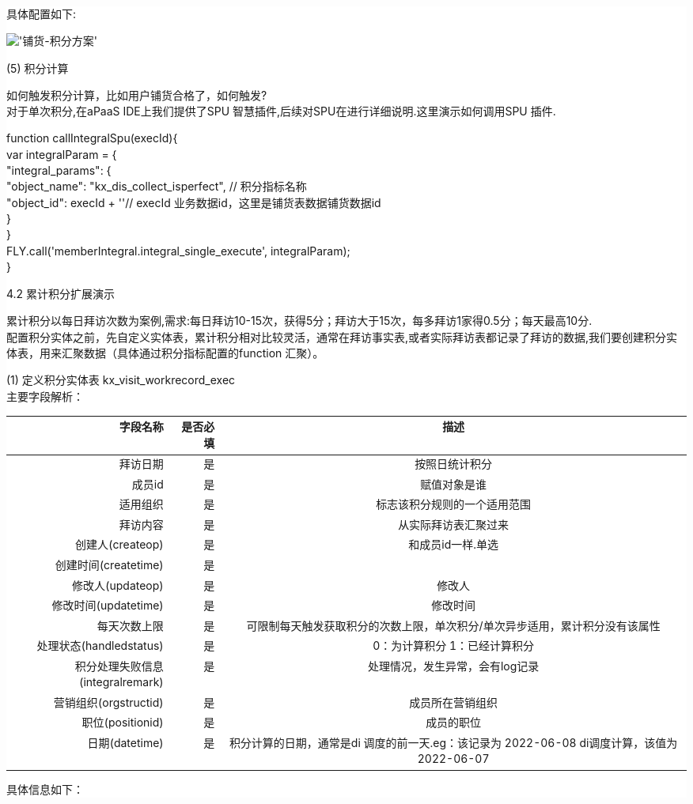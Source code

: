 具体配置如下:

!['铺货-积分方案'](http://apaas.wxchina.com:8881/wp-content/uploads/%E9%93%BA%E8%B4%A7-%E7%A7%AF%E5%88%86%E6%96%B9%E6%A1%88.png)

(5) 积分计算

如何触发积分计算，比如用户铺货合格了，如何触发?  
对于单次积分,在aPaaS IDE上我们提供了SPU 智慧插件,后续对SPU在进行详细说明.这里演示如何调用SPU 插件.

function callIntegralSpu(execId){  
var integralParam = {  
"integral\_params": {  
"object\_name": "kx\_dis\_collect\_isperfect", // 积分指标名称  
"object\_id": execId + ''// execId 业务数据id，这里是铺货表数据铺货数据id  
}  
}  
FLY.call('memberIntegral.integral\_single\_execute', integralParam);  
}

4.2 累计积分扩展演示

累计积分以每日拜访次数为案例,需求:每日拜访10-15次，获得5分；拜访大于15次，每多拜访1家得0.5分；每天最高10分.  
配置积分实体之前，先自定义实体表，累计积分相对比较灵活，通常在拜访事实表,或者实际拜访表都记录了拜访的数据,我们要创建积分实体表，用来汇聚数据（具体通过积分指标配置的function 汇聚）。

(1) 定义积分实体表 kx\_visit\_workrecord\_exec  
主要字段解析：

|字段名称|是否必填|描述|
|---:|---:|:---:|
|拜访日期|是|按照日统计积分|
|成员id|是|赋值对象是谁|
|适用组织|是|标志该积分规则的一个适用范围|
|拜访内容|是|从实际拜访表汇聚过来|
|创建人(createop)|是|和成员id一样.单选|
|创建时间(createtime)|是||
|修改人(updateop)|是|修改人|
|修改时间(updatetime)|是|修改时间|
|每天次数上限|是|可限制每天触发获取积分的次数上限，单次积分/单次异步适用，累计积分没有该属性|
|处理状态(handledstatus)|是|0：为计算积分 1：已经计算积分|
|积分处理失败信息(integralremark)|是|处理情况，发生异常，会有log记录|
|营销组织(orgstructid)|是|成员所在营销组织|
|职位(positionid)|是|成员的职位|
|日期(datetime)|是|积分计算的日期，通常是di 调度的前一天.eg：该记录为 2022-06-08 di调度计算，该值为 2022-06-07|

具体信息如下：
